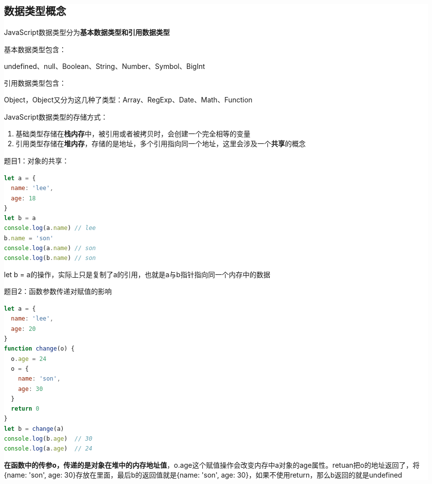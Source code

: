 ##  数据类型概念

JavaScript数据类型分为**基本数据类型和引用数据类型**

基本数据类型包含：

undefined、null、Boolean、String、Number、Symbol、BigInt

引用数据类型包含：

Object，Object又分为这几种了类型：Array、RegExp、Date、Math、Function

JavaScript数据类型的存储方式：

1. 基础类型存储在**栈内存**中，被引用或者被拷贝时，会创建一个完全相等的变量
2. 引用类型存储在**堆内存**，存储的是地址，多个引用指向同一个地址，这里会涉及一个**共享**的概念

题目1：对象的共享：

```javascript
let a = {
  name: 'lee',
  age: 18
}
let b = a
console.log(a.name)	// lee
b.name = 'son'
console.log(a.name) // son
console.log(b.name) // son
```

let b = a的操作，实际上只是复制了a的引用，也就是a与b指针指向同一个内存中的数据

题目2：函数参数传递对赋值的影响

```javascript
let a = {
  name: 'lee',
  age: 20
}
function change(o) {
  o.age = 24
  o = {
    name: 'son',
    age: 30
  }
  return 0
}
let b = change(a)
console.log(b.age)	// 30
console.log(a.age)	// 24
```

**在函数中的传参o，传递的是对象在堆中的内存地址值**，o.age这个赋值操作会改变内存中a对象的age属性。retuan把o的地址返回了，将{name: 'son', age: 30}存放在里面，最后b的返回值就是{name: 'son', age: 30}，如果不使用return，那么b返回的就是undefined


